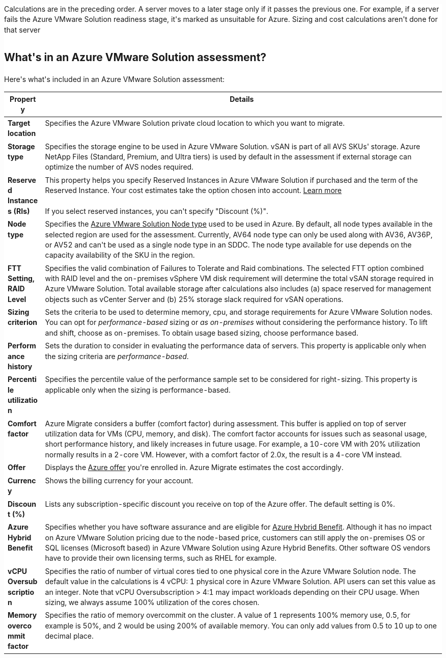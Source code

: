 Calculations are in the preceding order. A server moves to a later stage only if it passes the previous one. For example, if a server fails the Azure VMware Solution readiness stage, it's marked as unsuitable for Azure. Sizing and cost calculations aren't done for that server

## What's in an Azure VMware Solution assessment?

Here's what's included in an Azure VMware Solution assessment:

**Property** | **Details**
--- | --- 
**Target location** | Specifies the Azure VMware Solution private cloud location to which you want to migrate.
**Storage type** | Specifies the storage engine to be used in Azure VMware Solution. vSAN is part of all AVS SKUs' storage. Azure NetApp Files (Standard, Premium, and Ultra tiers) is used by default in the assessment if external storage can optimize the number of AVS nodes required.
**Reserved Instances (RIs)** | This property helps you specify Reserved Instances in Azure VMware Solution if purchased and the term of the Reserved Instance. Your cost estimates take the option chosen into account. [Learn more](../azure-vmware/reserved-instance.md) <br/><br/> If you select reserved instances, you can't specify "Discount (%)".
**Node type** | Specifies the [Azure VMware Solution Node type](../azure-vmware/architecture-private-clouds.md) used to be used in Azure. By default, all node types available in the selected region are used for the assessment. Currently, AV64 node type can only be used along with AV36, AV36P, or AV52 and can't be used as a single node type in an SDDC. The node type available for use depends on the capacity availability of the SKU in the region.
**FTT Setting, RAID Level** | Specifies the valid combination of Failures to Tolerate and Raid combinations. The selected FTT option combined with RAID level and the on-premises vSphere VM disk requirement will determine the total vSAN storage required in Azure VMware Solution. Total available storage after calculations also includes (a) space reserved for management objects such as vCenter Server and (b) 25% storage slack required for vSAN operations.
**Sizing criterion** | Sets the criteria to be used to determine memory, cpu, and storage requirements for Azure VMware Solution nodes. You can opt for *performance-based* sizing or *as on-premises* without considering the performance history. To lift and shift, choose as on-premises. To obtain usage based sizing, choose performance based.
**Performance history** | Sets the duration to consider in evaluating the performance data of servers. This property is applicable only when the sizing criteria are *performance-based*.
**Percentile utilization** | Specifies the percentile value of the performance sample set to be considered for right-sizing. This property is applicable only when the sizing is performance-based.
**Comfort factor** | Azure Migrate considers a buffer (comfort factor) during assessment. This buffer is applied on top of server utilization data for VMs (CPU, memory, and disk). The comfort factor accounts for issues such as seasonal usage, short performance history, and likely increases in future usage. For example, a 10-core VM with 20% utilization normally results in a 2-core VM. However, with a comfort factor of 2.0x, the result is a 4-core VM instead. 
**Offer** | Displays the [Azure offer](https://azure.microsoft.com/support/legal/offer-details/) you're enrolled in. Azure Migrate estimates the cost accordingly. 
**Currency** | Shows the billing currency for your account. 
**Discount (%)** | Lists any subscription-specific discount you receive on top of the Azure offer. The default setting is 0%. 
**Azure Hybrid Benefit** | Specifies whether you have software assurance and are eligible for [Azure Hybrid Benefit](https://azure.microsoft.com/pricing/hybrid-use-benefit/). Although it has no impact on Azure VMware Solution pricing due to the node-based price, customers can still apply the on-premises OS or SQL licenses (Microsoft based) in Azure VMware Solution using Azure Hybrid Benefits. Other software OS vendors have to provide their own licensing terms, such as RHEL for example. 
**vCPU Oversubscription** | Specifies the ratio of number of virtual cores tied to one physical core in the Azure VMware Solution node. The default value in the calculations is 4 vCPU: 1 physical core in Azure VMware Solution. API users can set this value as an integer. Note that vCPU Oversubscription > 4:1 may impact workloads depending on their CPU usage. When sizing, we always assume 100% utilization of the cores chosen.
**Memory overcommit factor** | Specifies the ratio of memory overcommit on the cluster. A value of 1 represents 100% memory use, 0.5, for example is 50%, and 2 would be using 200% of available memory. You can only add values from 0.5 to 10 up to one decimal place. 